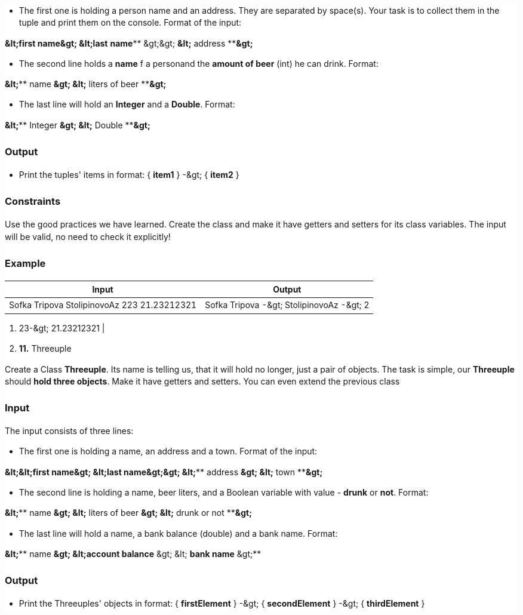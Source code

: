 - The first one is holding a person name and an address. They are separated by space(s). Your task is to collect them in the tuple and print them on the console. Format of the input:

**\&lt;first name\&gt; \&lt;last**  **name**** \&gt;\&gt; ****\&lt;**** address ****\&gt;**

- The second line holds a **name** f a personand the **amount of beer** (int) he can drink. Format:

**\&lt;**** name ****\&gt; \&lt;**** liters of beer ****\&gt;**

- The last line will hold an **Integer** and a **Double**. Format:

**\&lt;**** Integer ****\&gt; \&lt;**** Double ****\&gt;**

### Output

- Print the tuples&#39; items in format: { **item1** } -\&gt; { **item2** }

### Constraints

Use the good practices we have learned. Create the class and make it have getters and setters for its class variables. The input will be valid, no need to check it explicitly!

### Example

| **Input** | **Output** |
| --- | --- |
| Sofka Tripova StolipinovoAz 223 21.23212321 | Sofka Tripova -\&gt; StolipinovoAz -\&gt; 2
1. 23-\&gt; 21.23212321
 |

1. **11.** Threeuple

Create a Class **Threeuple**. Its name is telling us, that it will hold no longer, just a pair of objects. The task is simple, our **Threeuple** should **hold three objects**. Make it have getters and setters. You can even extend the previous class

### Input

The input consists of three lines:

- The first one is holding a name, an address and a town. Format of the input:

**\&lt;\&lt;first name\&gt; \&lt;last name\&gt;\&gt; \&lt;**** address ****\&gt; \&lt;**** town ****\&gt;**

- The second line is holding a name, beer liters, and a Boolean variable with value - **drunk** or **not**. Format:

**\&lt;**** name ****\&gt; \&lt;**** liters of beer ****\&gt; \&lt;**** drunk or not ****\&gt;**

- The last line will hold a name, a bank balance (double) and a bank name. Format:

**\&lt;**** name ****\&gt; \&lt;account**  **balance**** \&gt; \&lt; ****bank name**** \&gt;**

### Output

- Print the Threeuples&#39; objects in format: { **firstElement** } -\&gt; { **secondElement** } -\&gt; { **thirdElement** }
